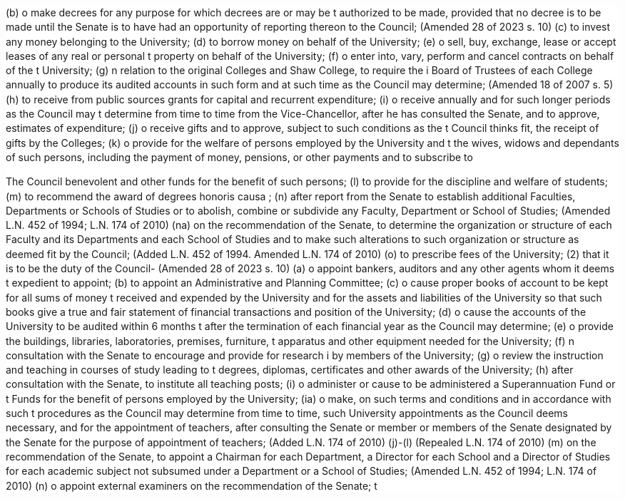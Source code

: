 (b) o make decrees for any purpose for which decrees are or may be t authorized to be made, provided that no decree is to be made until the Senate is to have had an opportunity of reporting thereon to the Council; (Amended 28 of 2023 s. 10)
(c) to invest any money belonging to the University;
(d) to borrow money on behalf of the University;
(e) o sell, buy, exchange, lease or accept leases of any real or personal t property on behalf of the University;
(f) o  enter  into, vary,  perform  and  cancel  contracts on behalf of the t University;
(g) n relation to the original Colleges and Shaw College, to require the i Board of Trustees of each College annually to produce its audited accounts in such form and at such time as the Council may determine; (Amended 18 of 2007 s. 5)
(h) to  receive  from  public  sources  grants  for  capital  and  recurrent expenditure;
(i) o receive annually and for such longer periods as the Council may t determine from time to time from the Vice-Chancellor, after he has consulted the Senate, and to approve, estimates of expenditure;
(j) o  receive gifts and to approve, subject to such conditions as the t Council thinks fit, the receipt of gifts by the Colleges;
(k) o provide for the welfare of persons employed by the University and t the wives, widows and dependants of such persons, including the payment of money, pensions, or other payments and to subscribe to

The Council
benevolent and other funds for the benefit of such persons;
(l) to provide for the discipline and welfare of students;
(m) to recommend the award of degrees honoris causa ;
(n) after  report  from  the  Senate  to  establish  additional  Faculties, Departments or Schools of Studies or to abolish, combine or subdivide any Faculty, Department or School of Studies; (Amended L.N. 452 of 1994; L.N. 174 of 2010)
(na)    on the recommendation of the Senate, to determine the organization or structure of each Faculty and its Departments and each School of Studies and to make such alterations to such organization or structure as deemed fit by the Council; (Added L.N. 452 of 1994. Amended L.N. 174 of 2010)
(o) to prescribe fees of the University;
(2) that it is to be the duty of the Council- (Amended 28 of 2023 s. 10)
(a) o appoint bankers, auditors and any other agents whom it deems t expedient to appoint;
(b) to appoint an Administrative and Planning Committee;
(c) o cause proper books of account to be kept for all sums of money t received and expended by the University and for the assets and liabilities  of  the  University  so  that  such  books  give  a  true  and  fair statement of financial transactions and position of the University;
(d) o cause the accounts of the University to be audited within 6 months t after  the  termination  of  each  financial year  as  the  Council  may determine;
(e) o  provide the buildings, libraries, laboratories, premises, furniture, t apparatus and other equipment needed for the University;
(f) n consultation with the Senate to encourage and provide for research i by members of the University;
(g) o review the instruction and teaching in courses of study leading to t degrees, diplomas, certificates and other awards of the University;
(h) after consultation with the Senate, to institute all teaching posts;
(i) o administer or cause to be administered a Superannuation Fund or t Funds for the benefit of persons employed by the University;
(ia) o make, on such terms and conditions and in accordance with such t procedures as the Council may determine from time to time, such University appointments as the Council deems necessary, and for the appointment of teachers, after consulting the Senate or member or members of the Senate designated by the Senate for the purpose of appointment of teachers; (Added L.N. 174 of 2010)
(j)-(l) (Repealed L.N. 174 of 2010)
(m) on the recommendation of the Senate, to appoint a Chairman for each Department, a Director for each School and a Director of Studies for each academic subject not subsumed under a Department or a School of Studies; (Amended L.N. 452 of 1994; L.N. 174 of 2010)
(n) o appoint external examiners on the recommendation of the Senate; t
